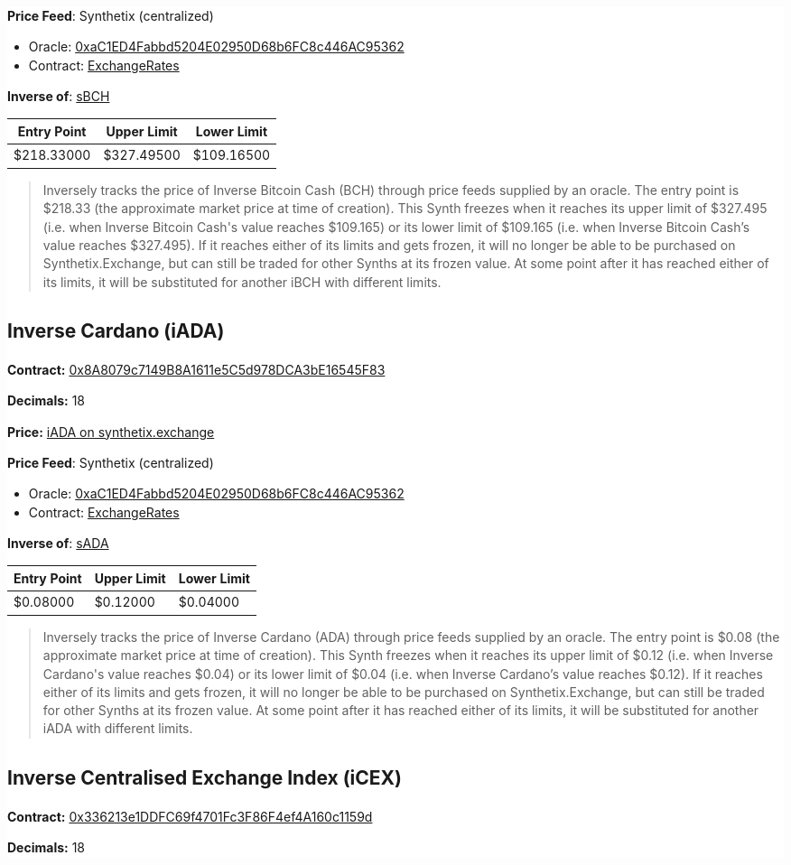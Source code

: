 **Price Feed**: Synthetix (centralized)

- Oracle: [0xaC1ED4Fabbd5204E02950D68b6FC8c446AC95362](https://etherscan.io/address/0xaC1ED4Fabbd5204E02950D68b6FC8c446AC95362)
- Contract: [ExchangeRates](https://contracts.synthetix.io/ExchangeRates)

**Inverse of**: [sBCH](#bitcoin-cash-sbch)

| Entry Point | Upper Limit | Lower Limit |
| ----------- | ----------- | ----------- |
| \$218.33000 | \$327.49500 | \$109.16500 |

> Inversely tracks the price of Inverse Bitcoin Cash (BCH) through price feeds supplied by an oracle. The entry point is \$218.33 (the approximate market price at time of creation). This Synth freezes when it reaches its upper limit of \$327.495 (i.e. when Inverse Bitcoin Cash's value reaches \$109.165) or its lower limit of \$109.165 (i.e. when Inverse Bitcoin Cash’s value reaches \$327.495). If it reaches either of its limits and gets frozen, it will no longer be able to be purchased on Synthetix.Exchange, but can still be traded for other Synths at its frozen value. At some point after it has reached either of its limits, it will be substituted for another iBCH with different limits.

## Inverse Cardano (iADA)

**Contract:** [0x8A8079c7149B8A1611e5C5d978DCA3bE16545F83](https://etherscan.io/token/0x8A8079c7149B8A1611e5C5d978DCA3bE16545F83)

**Decimals:** 18

**Price:** [iADA on synthetix.exchange](https://synthetix.exchange/#/synths/iADA)

**Price Feed**: Synthetix (centralized)

- Oracle: [0xaC1ED4Fabbd5204E02950D68b6FC8c446AC95362](https://etherscan.io/address/0xaC1ED4Fabbd5204E02950D68b6FC8c446AC95362)
- Contract: [ExchangeRates](https://contracts.synthetix.io/ExchangeRates)

**Inverse of**: [sADA](#cardano-sada)

| Entry Point | Upper Limit | Lower Limit |
| ----------- | ----------- | ----------- |
| \$0.08000   | \$0.12000   | \$0.04000   |

> Inversely tracks the price of Inverse Cardano (ADA) through price feeds supplied by an oracle. The entry point is \$0.08 (the approximate market price at time of creation). This Synth freezes when it reaches its upper limit of \$0.12 (i.e. when Inverse Cardano's value reaches \$0.04) or its lower limit of \$0.04 (i.e. when Inverse Cardano’s value reaches \$0.12). If it reaches either of its limits and gets frozen, it will no longer be able to be purchased on Synthetix.Exchange, but can still be traded for other Synths at its frozen value. At some point after it has reached either of its limits, it will be substituted for another iADA with different limits.

## Inverse Centralised Exchange Index (iCEX)

**Contract:** [0x336213e1DDFC69f4701Fc3F86F4ef4A160c1159d](https://etherscan.io/token/0x336213e1DDFC69f4701Fc3F86F4ef4A160c1159d)

**Decimals:** 18
